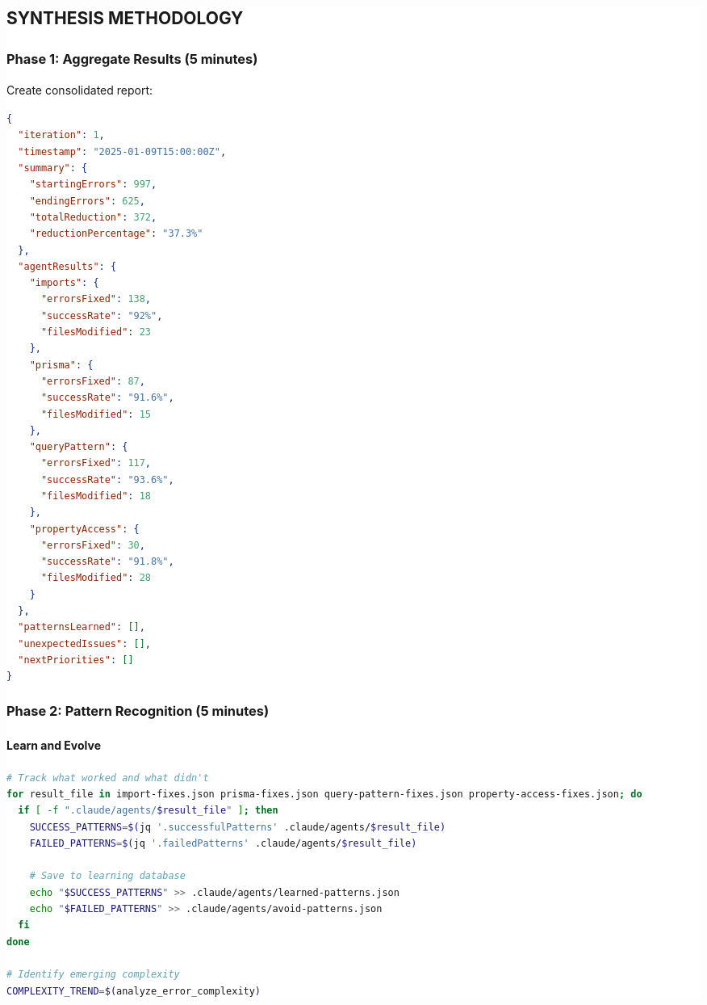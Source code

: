 ## SYNTHESIS METHODOLOGY

### Phase 1: Aggregate Results (5 minutes)

Create consolidated report:
```json
{
  "iteration": 1,
  "timestamp": "2025-01-09T15:00:00Z",
  "summary": {
    "startingErrors": 997,
    "endingErrors": 625,
    "totalReduction": 372,
    "reductionPercentage": "37.3%"
  },
  "agentResults": {
    "imports": {
      "errorsFixed": 138,
      "successRate": "92%",
      "filesModified": 23
    },
    "prisma": {
      "errorsFixed": 87,
      "successRate": "91.6%",
      "filesModified": 15
    },
    "queryPattern": {
      "errorsFixed": 117,
      "successRate": "93.6%",
      "filesModified": 18
    },
    "propertyAccess": {
      "errorsFixed": 30,
      "successRate": "91.8%",
      "filesModified": 28
    }
  },
  "patternsLearned": [],
  "unexpectedIssues": [],
  "nextPriorities": []
}
```

### Phase 2: Pattern Recognition (5 minutes)

#### Learn and Evolve
```bash
# Track what worked and what didn't
for result_file in import-fixes.json prisma-fixes.json query-pattern-fixes.json property-access-fixes.json; do
  if [ -f ".claude/agents/$result_file" ]; then
    SUCCESS_PATTERNS=$(jq '.successfulPatterns' .claude/agents/$result_file)
    FAILED_PATTERNS=$(jq '.failedPatterns' .claude/agents/$result_file)
    
    # Save to learning database
    echo "$SUCCESS_PATTERNS" >> .claude/agents/learned-patterns.json
    echo "$FAILED_PATTERNS" >> .claude/agents/avoid-patterns.json
  fi
done

# Identify emerging complexity
COMPLEXITY_TREND=$(analyze_error_complexity)
```
